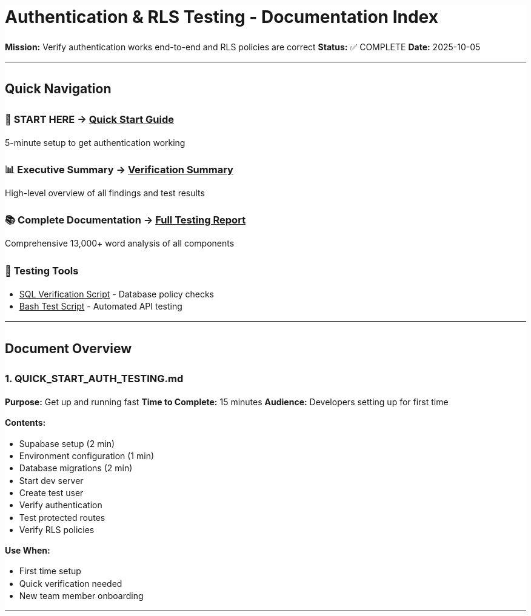 # Authentication & RLS Testing - Documentation Index

**Mission:** Verify authentication works end-to-end and RLS policies are correct
**Status:** ✅ COMPLETE
**Date:** 2025-10-05

---

## Quick Navigation

### 🚀 **START HERE** → [Quick Start Guide](QUICK_START_AUTH_TESTING.md)
5-minute setup to get authentication working

### 📊 **Executive Summary** → [Verification Summary](AUTHENTICATION_VERIFICATION_SUMMARY.md)
High-level overview of all findings and test results

### 📚 **Complete Documentation** → [Full Testing Report](AUTH_RLS_TESTING_REPORT.md)
Comprehensive 13,000+ word analysis of all components

### 🧪 **Testing Tools**
- [SQL Verification Script](RLS_VERIFICATION.sql) - Database policy checks
- [Bash Test Script](test-auth-flow.sh) - Automated API testing

---

## Document Overview

### 1. QUICK_START_AUTH_TESTING.md
**Purpose:** Get up and running fast
**Time to Complete:** 15 minutes
**Audience:** Developers setting up for first time

**Contents:**
- Supabase setup (2 min)
- Environment configuration (1 min)
- Database migrations (2 min)
- Start dev server
- Create test user
- Verify authentication
- Test protected routes
- Verify RLS policies

**Use When:**
- First time setup
- Quick verification needed
- New team member onboarding

---